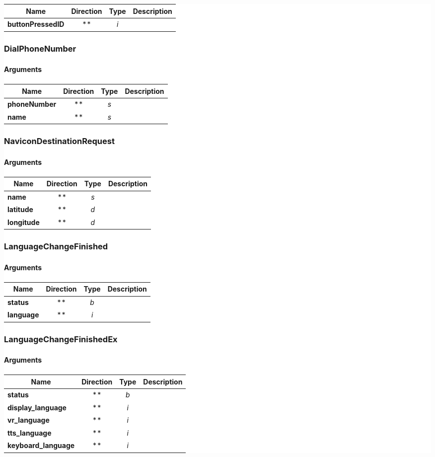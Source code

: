 | Name | Direction | Type | Description |
| --- | :---: | :---: | --- |
| **buttonPressedID** | ** | *i* |  |


### DialPhoneNumber



#### Arguments

| Name | Direction | Type | Description |
| --- | :---: | :---: | --- |
| **phoneNumber** | ** | *s* |  |
| **name** | ** | *s* |  |


### NaviconDestinationRequest



#### Arguments

| Name | Direction | Type | Description |
| --- | :---: | :---: | --- |
| **name** | ** | *s* |  |
| **latitude** | ** | *d* |  |
| **longitude** | ** | *d* |  |


### LanguageChangeFinished



#### Arguments

| Name | Direction | Type | Description |
| --- | :---: | :---: | --- |
| **status** | ** | *b* |  |
| **language** | ** | *i* |  |


### LanguageChangeFinishedEx



#### Arguments

| Name | Direction | Type | Description |
| --- | :---: | :---: | --- |
| **status** | ** | *b* |  |
| **display\_language** | ** | *i* |  |
| **vr\_language** | ** | *i* |  |
| **tts\_language** | ** | *i* |  |
| **keyboard\_language** | ** | *i* |  |
